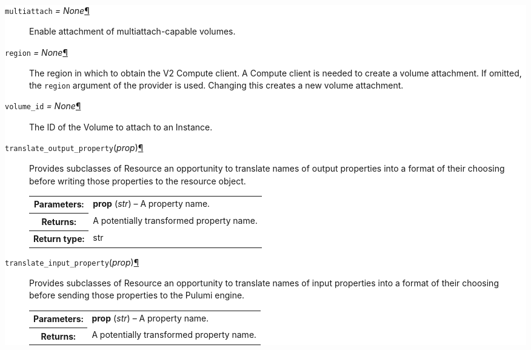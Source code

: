 <dl class="attribute">
<dt id="pulumi_openstack.compute.VolumeAttach.multiattach">
<code class="descname">multiattach</code><em class="property"> = None</em><a class="headerlink" href="#pulumi_openstack.compute.VolumeAttach.multiattach" title="Permalink to this definition">¶</a></dt>
<dd><p>Enable attachment of multiattach-capable volumes.</p>
</dd></dl>

<dl class="attribute">
<dt id="pulumi_openstack.compute.VolumeAttach.region">
<code class="descname">region</code><em class="property"> = None</em><a class="headerlink" href="#pulumi_openstack.compute.VolumeAttach.region" title="Permalink to this definition">¶</a></dt>
<dd><p>The region in which to obtain the V2 Compute client.
A Compute client is needed to create a volume attachment. If omitted, the
<code class="docutils literal notranslate"><span class="pre">region</span></code> argument of the provider is used. Changing this creates a
new volume attachment.</p>
</dd></dl>

<dl class="attribute">
<dt id="pulumi_openstack.compute.VolumeAttach.volume_id">
<code class="descname">volume_id</code><em class="property"> = None</em><a class="headerlink" href="#pulumi_openstack.compute.VolumeAttach.volume_id" title="Permalink to this definition">¶</a></dt>
<dd><p>The ID of the Volume to attach to an Instance.</p>
</dd></dl>

<dl class="method">
<dt id="pulumi_openstack.compute.VolumeAttach.translate_output_property">
<code class="descname">translate_output_property</code><span class="sig-paren">(</span><em>prop</em><span class="sig-paren">)</span><a class="headerlink" href="#pulumi_openstack.compute.VolumeAttach.translate_output_property" title="Permalink to this definition">¶</a></dt>
<dd><p>Provides subclasses of Resource an opportunity to translate names of output properties
into a format of their choosing before writing those properties to the resource object.</p>
<table class="docutils field-list" frame="void" rules="none">
<col class="field-name" />
<col class="field-body" />
<tbody valign="top">
<tr class="field-odd field"><th class="field-name">Parameters:</th><td class="field-body"><strong>prop</strong> (<em>str</em>) – A property name.</td>
</tr>
<tr class="field-even field"><th class="field-name">Returns:</th><td class="field-body">A potentially transformed property name.</td>
</tr>
<tr class="field-odd field"><th class="field-name">Return type:</th><td class="field-body">str</td>
</tr>
</tbody>
</table>
</dd></dl>

<dl class="method">
<dt id="pulumi_openstack.compute.VolumeAttach.translate_input_property">
<code class="descname">translate_input_property</code><span class="sig-paren">(</span><em>prop</em><span class="sig-paren">)</span><a class="headerlink" href="#pulumi_openstack.compute.VolumeAttach.translate_input_property" title="Permalink to this definition">¶</a></dt>
<dd><p>Provides subclasses of Resource an opportunity to translate names of input properties into
a format of their choosing before sending those properties to the Pulumi engine.</p>
<table class="docutils field-list" frame="void" rules="none">
<col class="field-name" />
<col class="field-body" />
<tbody valign="top">
<tr class="field-odd field"><th class="field-name">Parameters:</th><td class="field-body"><strong>prop</strong> (<em>str</em>) – A property name.</td>
</tr>
<tr class="field-even field"><th class="field-name">Returns:</th><td class="field-body">A potentially transformed property name.</td>